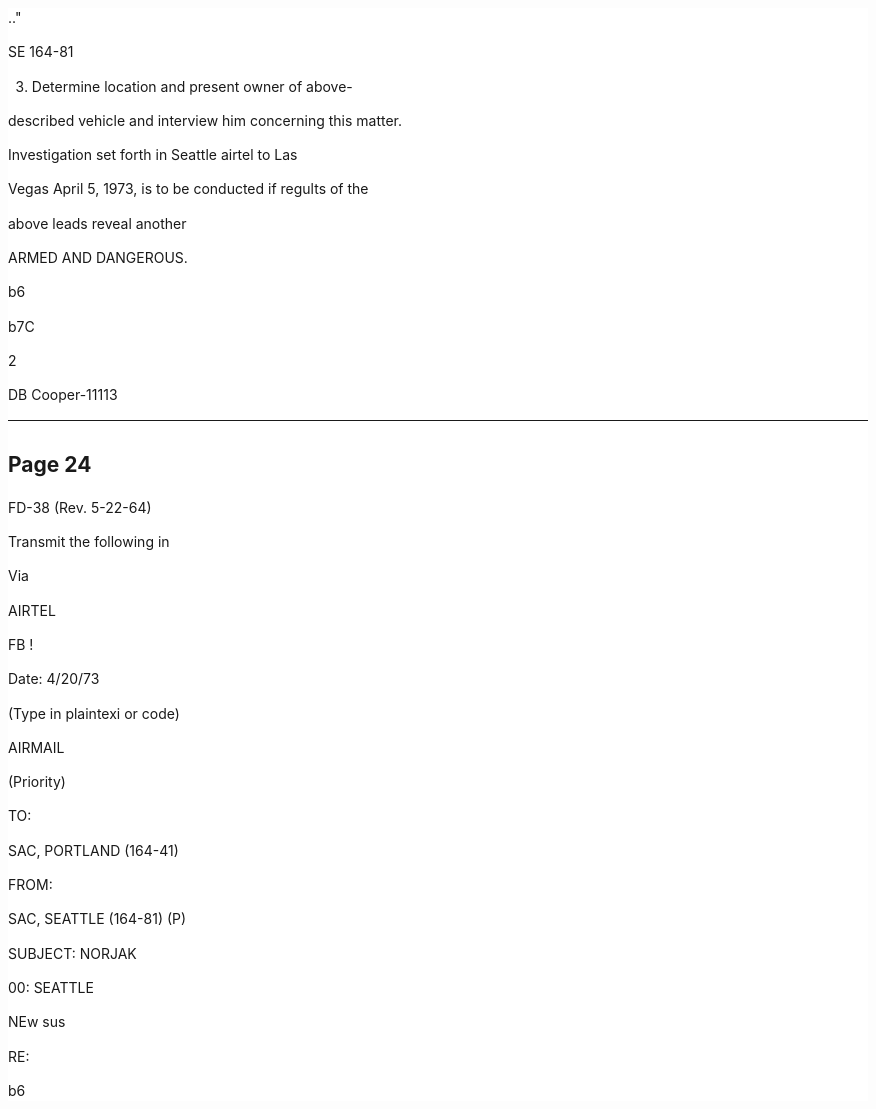 .."

SE 164-81

3) Determine location and present owner of above-

described vehicle and interview him concerning this matter.

Investigation set forth in Seattle airtel to Las

Vegas April 5, 1973, is to be conducted if regults of the

above leads reveal another

ARMED AND DANGEROUS.

b6

b7C

2

DB Cooper-11113

---

## Page 24

FD-38 (Rev. 5-22-64)

Transmit the following in

Via

AIRTEL

FB !

Date: 4/20/73

(Type in plaintexi or code)

AIRMAIL

(Priority)

TO:

SAC, PORTLAND (164-41)

FROM:

SAC, SEATTLE (164-81) (P)

SUBJECT: NORJAK

00: SEATTLE

NEw sus

RE:

b6
